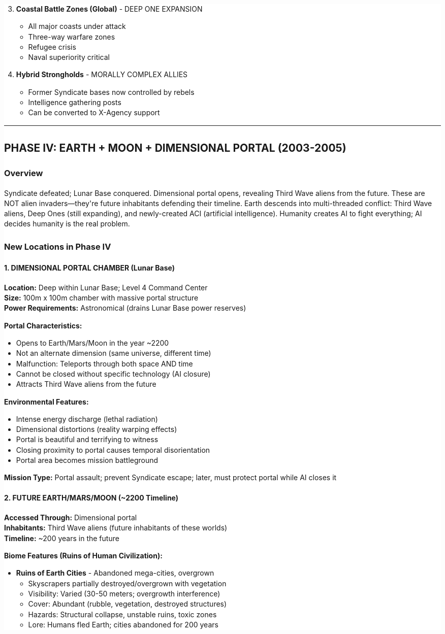 3. **Coastal Battle Zones (Global)** - DEEP ONE EXPANSION
   - All major coasts under attack
   - Three-way warfare zones
   - Refugee crisis
   - Naval superiority critical

4. **Hybrid Strongholds** - MORALLY COMPLEX ALLIES
   - Former Syndicate bases now controlled by rebels
   - Intelligence gathering posts
   - Can be converted to X-Agency support

---

## PHASE IV: EARTH + MOON + DIMENSIONAL PORTAL (2003-2005)

### Overview
Syndicate defeated; Lunar Base conquered. Dimensional portal opens, revealing Third Wave aliens from the future. These are NOT alien invaders—they're future inhabitants defending their timeline. Earth descends into multi-threaded conflict: Third Wave aliens, Deep Ones (still expanding), and newly-created ACI (artificial intelligence). Humanity creates AI to fight everything; AI decides humanity is the real problem.

### New Locations in Phase IV

#### 1. DIMENSIONAL PORTAL CHAMBER (Lunar Base)
**Location:** Deep within Lunar Base; Level 4 Command Center  
**Size:** 100m x 100m chamber with massive portal structure  
**Power Requirements:** Astronomical (drains Lunar Base power reserves)

**Portal Characteristics:**
- Opens to Earth/Mars/Moon in the year ~2200
- Not an alternate dimension (same universe, different time)
- Malfunction: Teleports through both space AND time
- Cannot be closed without specific technology (AI closure)
- Attracts Third Wave aliens from the future

**Environmental Features:**
- Intense energy discharge (lethal radiation)
- Dimensional distortions (reality warping effects)
- Portal is beautiful and terrifying to witness
- Closing proximity to portal causes temporal disorientation
- Portal area becomes mission battleground

**Mission Type:** Portal assault; prevent Syndicate escape; later, must protect portal while AI closes it

#### 2. FUTURE EARTH/MARS/MOON (~2200 Timeline)
**Accessed Through:** Dimensional portal  
**Inhabitants:** Third Wave aliens (future inhabitants of these worlds)  
**Timeline:** ~200 years in the future

**Biome Features (Ruins of Human Civilization):**
- **Ruins of Earth Cities** - Abandoned mega-cities, overgrown
  - Skyscrapers partially destroyed/overgrown with vegetation
  - Visibility: Varied (30-50 meters; overgrowth interference)
  - Cover: Abundant (rubble, vegetation, destroyed structures)
  - Hazards: Structural collapse, unstable ruins, toxic zones
  - Lore: Humans fled Earth; cities abandoned for 200 years
